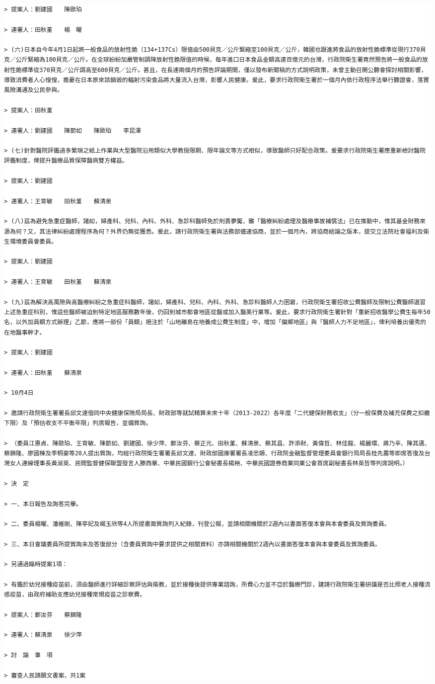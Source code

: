     > 提案人：劉建國　　陳歐珀

    > 連署人：田秋堇　　楊　曜

    > (六)日本自今年4月1日起將一般食品的放射性銫（134+137Cs）限值由500貝克／公斤緊縮至100貝克／公斤，韓國也跟進將食品的放射性銫標準從現行370貝克／公斤緊縮為100貝克／公斤。在全球紛紛加嚴管制調降放射性銫限值的時候，每年進口日本食品金額高達百億元的台灣，行政院衛生署竟然預告將一般食品的放射性銫標準從370貝克／公斤調高至600貝克／公斤。甚且，在長達兩個月的預告評論期間，僅以發布新聞稿的方式說明政策，未曾主動召開公聽會探討相關影響，導致消費者人心惶惶，擔憂在日本原來該銷毀的輻射污染食品將大量流入台灣，影響人民健康。爰此，要求行政院衛生署於一個月內依行政程序法舉行聽證會，落實風險溝通及公民參與。

    > 提案人：田秋堇

    > 連署人：劉建國　　陳節如　　陳歐珀　　李昆澤

    > (七)針對醫院評鑑過多繁瑣之紙上作業與大型醫院沿用類似大學教授限期、限年論文等方式相似，導致醫師只好配合政策。爰要求行政院衛生署應重新檢討醫院評鑑制度，俾提升醫療品質保障醫病雙方權益。

    > 提案人：劉建國

    > 連署人：王育敏　　田秋堇　　蘇清泉

    > (八)茲為避免急重症醫師，諸如，婦產科、兒科、內科、外科、急診科醫師免於刑責夢魘，雖「醫療糾紛處理及醫療事故補償法」已在推動中，惟其基金財務來源為何？又，其法律糾紛處理程序為何？外界仍無從獲悉。爰此，請行政院衛生署與法務部儘速協商，並於一個月內，將協商結論之版本，提交立法院社會福利及衛生環境委員會委員。

    > 提案人：劉建國

    > 連署人：王育敏　　田秋堇　　蘇清泉

    > (九)茲為解決高風險與高醫療糾紛之急重症科醫師，諸如，婦產科、兒科、內科、外科、急診科醫師人力困窘，行政院衛生署招收公費醫師及限制公費醫師選習上述急重症科別，惟這些醫師被迫到特定地區服務數年後，仍回到城市都會地區從醫或加入醫美行業等。爰此，要求行政院衛生署針對「重新招收醫學公費生每年50名，以外加員額方式辦理」乙節，應將一部份「員額」挹注於「山地離島在地養成公費生制度」中，增加「偏鄉地區」與「醫師人力不足地區」，俾利培養出優秀的在地醫事幹才。

    > 提案人：劉建國

    > 連署人：田秋堇　　蘇清泉

    > 10月4日

    > 邀請行政院衛生署署長邱文達偕同中央健康保險局局長、財政部等就試精算未來十年（2013-2022）各年度「二代健保財務收支」（分一般保費及補充保費之扣繳下限）及「預估收支不平衡年限」列席報告，並備質詢。

    > （委員江惠貞、陳歐珀、王育敏、陳節如、劉建國、徐少萍、鄭汝芬、蔡正元、田秋堇、蘇清泉、蔡其昌、許添財、黃偉哲、林佳龍、楊麗環、蔣乃辛、陳其邁、蔡錦隆、廖國棟及李桐豪等20人提出質詢，均經行政院衛生署署長邱文達、財政部國庫署署長凌忠嫄、行政院金融監督管理委員會銀行局局長桂先農等即席答復及台灣女人連線理事長黃淑英、民間監督健保聯盟發言人滕西華、中華民國銀行公會秘書長楊枏、中華民國證券商業同業公會首席副秘書長林英哲等列席說明。）

    > 決　定

    > 一、本日報告及詢答完畢。

    > 二、委員楊曜、潘維剛、陳亭妃及楊玉欣等4人所提書面質詢列入紀錄，刊登公報，並請相關機關於2週內以書面答復本會與本會委員及質詢委員。

    > 三、本日會議委員所提質詢未及答復部分（含委員質詢中要求提供之相關資料）亦請相關機關於2週內以書面答復本會與本會委員及質詢委員。

    > 另通過臨時提案1項：

    > 有鑑於幼兒接種疫苗前，須由醫師進行詳細診察評估與衛教，並於接種後提供專業諮詢，所費心力並不亞於醫療門診，建請行政院衛生署研議是否比照老人接種流感疫苗，由政府補助支應幼兒接種常規疫苗之診察費。

    > 提案人：鄭汝芬　　蔡錦隆

    > 連署人：蘇清泉　　徐少萍

    > 討　論　事　項

    > 審查人民請願文書案，共1案
